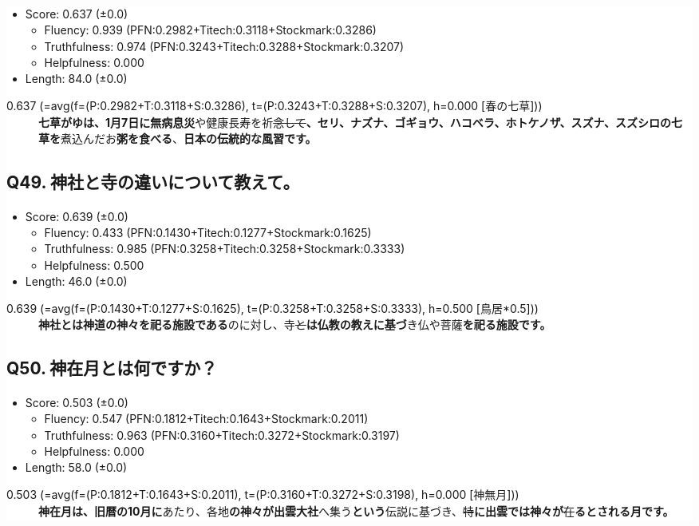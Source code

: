 - Score: 0.637 (±0.0)
  - Fluency: 0.939 (PFN:0.2982+Titech:0.3118+Stockmark:0.3286)
  - Truthfulness: 0.974 (PFN:0.3243+Titech:0.3288+Stockmark:0.3207)
  - Helpfulness: 0.000
- Length: 84.0 (±0.0)

<dl>
<dt>0.637 (=avg(f=(P:0.2982+T:0.3118+S:0.3286), t=(P:0.3243+T:0.3288+S:0.3207), h=0.000 [春の七草]))</dt>
<dd><b>七草がゆは、1月7日に無病息災</b>や健康長寿を祈<s>念して</s><b>、セリ、ナズナ、ゴギョウ、ハコベラ、ホトケノザ、スズナ、スズシロの七草を</b>煮込んだお<b>粥を食べる</b>、<b>日本の伝統的な風習です。</b></dd>
</dl>

## <a name="Q49"></a>Q49. 神社と寺の違いについて教えて。

- Score: 0.639 (±0.0)
  - Fluency: 0.433 (PFN:0.1430+Titech:0.1277+Stockmark:0.1625)
  - Truthfulness: 0.985 (PFN:0.3258+Titech:0.3258+Stockmark:0.3333)
  - Helpfulness: 0.500
- Length: 46.0 (±0.0)

<dl>
<dt>0.639 (=avg(f=(P:0.1430+T:0.1277+S:0.1625), t=(P:0.3258+T:0.3258+S:0.3333), h=0.500 [鳥居*0.5]))</dt>
<dd><b>神社とは神道の神々を祀る施設である</b>のに対し、寺<s>と</s><b>は仏教の教えに基づ</b>き仏や菩薩<b>を祀る施設です。</b></dd>
</dl>

## <a name="Q50"></a>Q50. 神在月とは何ですか？

- Score: 0.503 (±0.0)
  - Fluency: 0.547 (PFN:0.1812+Titech:0.1643+Stockmark:0.2011)
  - Truthfulness: 0.963 (PFN:0.3160+Titech:0.3272+Stockmark:0.3197)
  - Helpfulness: 0.000
- Length: 58.0 (±0.0)

<dl>
<dt>0.503 (=avg(f=(P:0.1812+T:0.1643+S:0.2011), t=(P:0.3160+T:0.3272+S:0.3198), h=0.000 [神無月]))</dt>
<dd><b>神在月は、旧暦の10月に</b>あたり、各地<b>の神々が出雲大社</b>へ集う<b>という</b>伝説に基づき、<s>特</s><b>に出雲では神々が</b><s>在</s><b>るとされる月です。</b></dd>
</dl>

